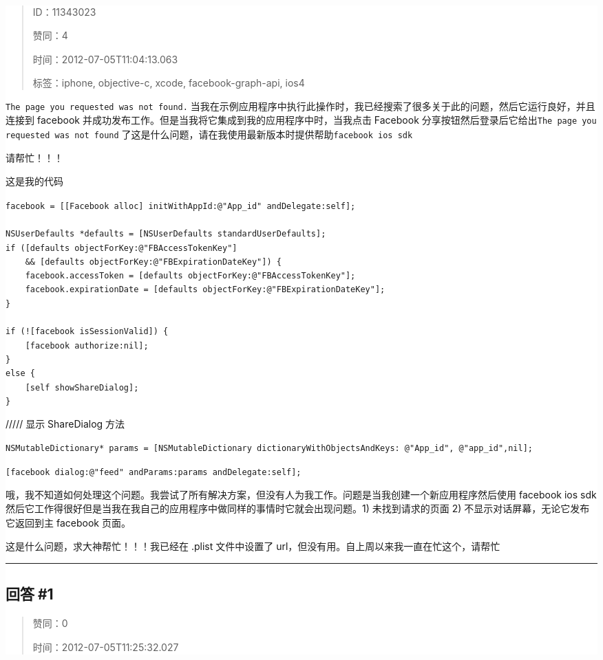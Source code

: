 > ID：11343023
> 
> 赞同：4
> 
> 时间：2012-07-05T11:04:13.063
> 
> 标签：iphone, objective-c, xcode, facebook-graph-api, ios4

`The page you requested was not found.`
当我在示例应用程序中执行此操作时，我已经搜索了很多关于此的问题，然后它运行良好，并且连接到 facebook 并成功发布工作。但是当我将它集成到我的应用程序中时，当我点击 Facebook 分享按钮然后登录后它给出`The page you requested was not found`
了这是什么问题，请在我使用最新版本时提供帮助`facebook ios sdk`

请帮忙！！！

这是我的代码

```
facebook = [[Facebook alloc] initWithAppId:@"App_id" andDelegate:self];

NSUserDefaults *defaults = [NSUserDefaults standardUserDefaults];
if ([defaults objectForKey:@"FBAccessTokenKey"] 
    && [defaults objectForKey:@"FBExpirationDateKey"]) {
    facebook.accessToken = [defaults objectForKey:@"FBAccessTokenKey"];
    facebook.expirationDate = [defaults objectForKey:@"FBExpirationDateKey"];
}

if (![facebook isSessionValid]) {
    [facebook authorize:nil];
}
else {
    [self showShareDialog];
} 
```

///// 显示 ShareDialog 方法

`NSMutableDictionary* params = [NSMutableDictionary dictionaryWithObjectsAndKeys: @"App_id", @"app_id",nil];`

```
[facebook dialog:@"feed" andParams:params andDelegate:self]; 
```

哦，我不知道如何处理这个问题。我尝试了所有解决方案，但没有人为我工作。问题是当我创建一个新应用程序然后使用 facebook ios sdk 然后它工作得很好但是当我在我自己的应用程序中做同样的事情时它就会出现问题。1) 未找到请求的页面 2) 不显示对话屏幕，无论它发布它返回到主 facebook 页面。

这是什么问题，求大神帮忙！！！我已经在 .plist 文件中设置了 url，但没有用。自上周以来我一直在忙这个，请帮忙

* * *

## 回答 #1

> 赞同：0
> 
> 时间：2012-07-05T11:25:32.027
